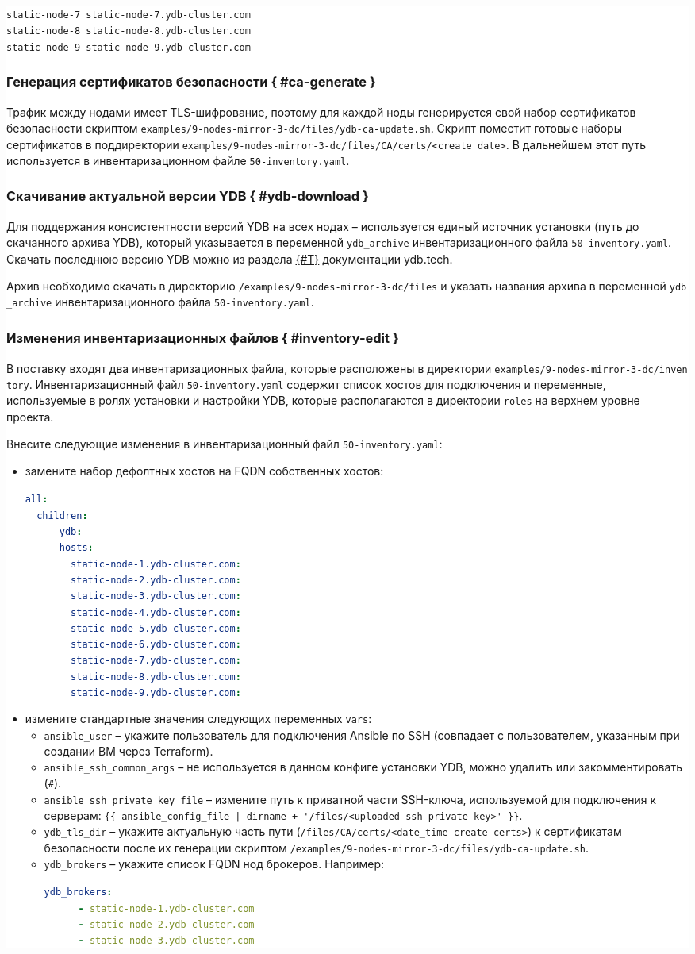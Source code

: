   ```text
  static-node-7 static-node-7.ydb-cluster.com
  static-node-8 static-node-8.ydb-cluster.com
  static-node-9 static-node-9.ydb-cluster.com
  ```

### Генерация сертификатов безопасности { #ca-generate }

Трафик между нодами имеет TLS-шифрование, поэтому для каждой ноды генерируется свой набор сертификатов безопасности скриптом `examples/9-nodes-mirror-3-dc/files/ydb-ca-update.sh`. Скрипт поместит готовые наборы сертификатов в поддиректории `examples/9-nodes-mirror-3-dc/files/CA/certs/<create date>`. В дальнейшем этот путь используется в инвентаризационном файле `50-inventory.yaml`.

### Скачивание актуальной версии YDB { #ydb-download }

Для поддержания консистентности версий YDB на всех нодах – используется единый источник установки (путь до скачанного архива YDB), который указывается в переменной `ydb_archive` инвентаризационного файла `50-inventory.yaml`. Скачать последнюю версию YDB можно из раздела [{#T}](../../../downloads/index.md#ydb-server) документации ydb.tech. 

Архив необходимо скачать в директорию `/examples/9-nodes-mirror-3-dc/files` и указать названия архива в переменной `ydb_archive` инвентаризационного файла `50-inventory.yaml`.

### Изменения инвентаризационных файлов { #inventory-edit }

В поставку входят два инвентаризационных файла, которые расположены в директории `examples/9-nodes-mirror-3-dc/inventory`. Инвентаризационный файл `50-inventory.yaml` содержит список хостов для подключения и переменные, используемые в ролях установки и настройки YDB, которые располагаются в директории `roles` на верхнем уровне проекта. 

Внесите следующие изменения в инвентаризационный файл `50-inventory.yaml`:
* замените набор дефолтных хостов на FQDN собственных хостов:
  ```yaml
  all:
    children:
        ydb:
        hosts:
          static-node-1.ydb-cluster.com:
          static-node-2.ydb-cluster.com:
          static-node-3.ydb-cluster.com:
          static-node-4.ydb-cluster.com:
          static-node-5.ydb-cluster.com:
          static-node-6.ydb-cluster.com:
          static-node-7.ydb-cluster.com:
          static-node-8.ydb-cluster.com:
          static-node-9.ydb-cluster.com:
  ```
* измените стандартные значения следующих переменных `vars`:  
  + `ansible_user` – укажите пользователь для подключения Ansible по SSH (совпадает с пользователем, указанным при создании ВМ через Terraform).
  + `ansible_ssh_common_args` – не используется в данном конфиге установки YDB, можно удалить или закомментировать (`#`).
  + `ansible_ssh_private_key_file` – измените путь к приватной части SSH-ключа, используемой для подключения к серверам: `{{ ansible_config_file | dirname + '/files/<uploaded ssh private key>' }}`. 
  + `ydb_tls_dir` – укажите актуальную часть пути (`/files/CA/certs/<date_time create certs>`) к сертификатам безопасности после их генерации скриптом `/examples/9-nodes-mirror-3-dc/files/ydb-ca-update.sh`.
  + `ydb_brokers` – укажите список FQDN нод брокеров. Например:
    ```yaml
    ydb_brokers:
          - static-node-1.ydb-cluster.com
          - static-node-2.ydb-cluster.com
          - static-node-3.ydb-cluster.com
    ```
